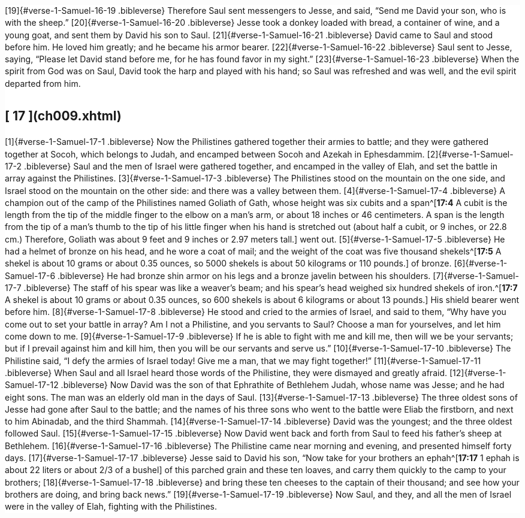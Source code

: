 [19]{#verse-1-Samuel-16-19 .bibleverse} Therefore Saul sent messengers to Jesse, and said, “Send me David your son, who is with the sheep.” 
[20]{#verse-1-Samuel-16-20 .bibleverse} Jesse took a donkey loaded with bread, a container of wine, and a young goat, and sent them by David his son to Saul. [21]{#verse-1-Samuel-16-21 .bibleverse} David came to Saul and stood before him. He loved him greatly; and he became his armor bearer. [22]{#verse-1-Samuel-16-22 .bibleverse} Saul sent to Jesse, saying, “Please let David stand before me, for he has found favor in my sight.” [23]{#verse-1-Samuel-16-23 .bibleverse} When the spirit from God was on Saul, David took the harp and played with his hand; so Saul was refreshed and was well, and the evil spirit departed from him. 

<h2 class="chaptertitle">[&nbsp;17&nbsp;](ch009.xhtml)<span><span id="chapter-1-Samuel-17"></span></span></h2>
 
[1]{#verse-1-Samuel-17-1 .bibleverse} Now the Philistines gathered together their armies to battle; and they were gathered together at Socoh, which belongs to Judah, and encamped between Socoh and Azekah in Ephesdammim. [2]{#verse-1-Samuel-17-2 .bibleverse} Saul and the men of Israel were gathered together, and encamped in the valley of Elah, and set the battle in array against the Philistines. [3]{#verse-1-Samuel-17-3 .bibleverse} The Philistines stood on the mountain on the one side, and Israel stood on the mountain on the other side: and there was a valley between them. [4]{#verse-1-Samuel-17-4 .bibleverse} A champion out of the camp of the Philistines named Goliath of Gath, whose height was six cubits and a span^[**17:4** A cubit is the length from the tip of the middle finger to the elbow on a man’s arm, or about 18 inches or 46 centimeters. A span is the length from the tip of a man’s thumb to the tip of his little finger when his hand is stretched out (about half a cubit, or 9 inches, or 22.8 cm.) Therefore, Goliath was about 9 feet and 9 inches or 2.97 meters tall.] went out. [5]{#verse-1-Samuel-17-5 .bibleverse} He had a helmet of bronze on his head, and he wore a coat of mail; and the weight of the coat was five thousand shekels^[**17:5** A shekel is about 10 grams or about 0.35 ounces, so 5000 shekels is about 50 kilograms or 110 pounds.] of bronze. [6]{#verse-1-Samuel-17-6 .bibleverse} He had bronze shin armor on his legs and a bronze javelin between his shoulders. [7]{#verse-1-Samuel-17-7 .bibleverse} The staff of his spear was like a weaver’s beam; and his spear’s head weighed six hundred shekels of iron.^[**17:7** A shekel is about 10 grams or about 0.35 ounces, so 600 shekels is about 6 kilograms or about 13 pounds.] His shield bearer went before him. [8]{#verse-1-Samuel-17-8 .bibleverse} He stood and cried to the armies of Israel, and said to them, “Why have you come out to set your battle in array? Am I not a Philistine, and you servants to Saul? Choose a man for yourselves, and let him come down to me. [9]{#verse-1-Samuel-17-9 .bibleverse} If he is able to fight with me and kill me, then will we be your servants; but if I prevail against him and kill him, then you will be our servants and serve us.” [10]{#verse-1-Samuel-17-10 .bibleverse} The Philistine said, “I defy the armies of Israel today! Give me a man, that we may fight together!” 
[11]{#verse-1-Samuel-17-11 .bibleverse} When Saul and all Israel heard those words of the Philistine, they were dismayed and greatly afraid. [12]{#verse-1-Samuel-17-12 .bibleverse} Now David was the son of that Ephrathite of Bethlehem Judah, whose name was Jesse; and he had eight sons. The man was an elderly old man in the days of Saul. [13]{#verse-1-Samuel-17-13 .bibleverse} The three oldest sons of Jesse had gone after Saul to the battle; and the names of his three sons who went to the battle were Eliab the firstborn, and next to him Abinadab, and the third Shammah. [14]{#verse-1-Samuel-17-14 .bibleverse} David was the youngest; and the three oldest followed Saul. [15]{#verse-1-Samuel-17-15 .bibleverse} Now David went back and forth from Saul to feed his father’s sheep at Bethlehem. 
[16]{#verse-1-Samuel-17-16 .bibleverse} The Philistine came near morning and evening, and presented himself forty days. 
[17]{#verse-1-Samuel-17-17 .bibleverse} Jesse said to David his son, “Now take for your brothers an ephah^[**17:17** 1 ephah is about 22 liters or about 2/3 of a bushel] of this parched grain and these ten loaves, and carry them quickly to the camp to your brothers; [18]{#verse-1-Samuel-17-18 .bibleverse} and bring these ten cheeses to the captain of their thousand; and see how your brothers are doing, and bring back news.” [19]{#verse-1-Samuel-17-19 .bibleverse} Now Saul, and they, and all the men of Israel were in the valley of Elah, fighting with the Philistines. 